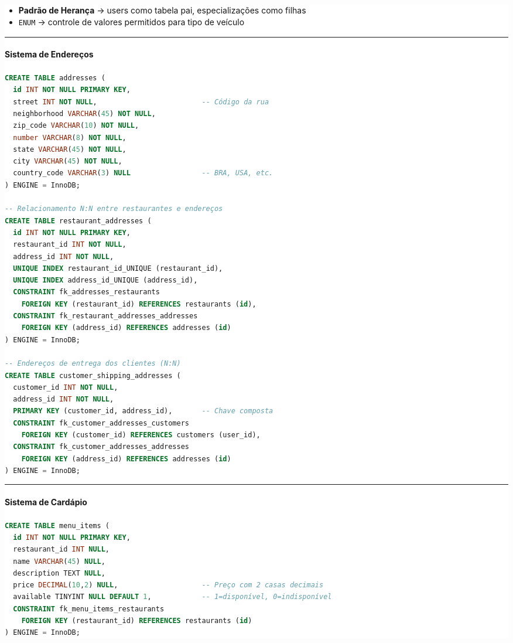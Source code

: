 * **Padrão de Herança** → users como tabela pai, especializações como filhas
* `ENUM` → controle de valores permitidos para tipo de veículo

---

#### Sistema de Endereços

```sql
CREATE TABLE addresses (
  id INT NOT NULL PRIMARY KEY,
  street INT NOT NULL,                         -- Código da rua
  neighborhood VARCHAR(45) NOT NULL,
  zip_code VARCHAR(10) NOT NULL,
  number VARCHAR(8) NOT NULL,
  state VARCHAR(45) NOT NULL,
  city VARCHAR(45) NOT NULL,
  country_code VARCHAR(3) NULL                 -- BRA, USA, etc.
) ENGINE = InnoDB;

-- Relacionamento N:N entre restaurantes e endereços
CREATE TABLE restaurant_addresses (
  id INT NOT NULL PRIMARY KEY,
  restaurant_id INT NOT NULL,
  address_id INT NOT NULL,
  UNIQUE INDEX restaurant_id_UNIQUE (restaurant_id),
  UNIQUE INDEX address_id_UNIQUE (address_id),
  CONSTRAINT fk_addresses_restaurants
    FOREIGN KEY (restaurant_id) REFERENCES restaurants (id),
  CONSTRAINT fk_restaurant_addresses_addresses
    FOREIGN KEY (address_id) REFERENCES addresses (id)
) ENGINE = InnoDB;

-- Endereços de entrega dos clientes (N:N)
CREATE TABLE customer_shipping_addresses (
  customer_id INT NOT NULL,
  address_id INT NOT NULL,
  PRIMARY KEY (customer_id, address_id),       -- Chave composta
  CONSTRAINT fk_customer_addresses_customers
    FOREIGN KEY (customer_id) REFERENCES customers (user_id),
  CONSTRAINT fk_customer_addresses_addresses
    FOREIGN KEY (address_id) REFERENCES addresses (id)
) ENGINE = InnoDB;
```

---

#### Sistema de Cardápio

```sql
CREATE TABLE menu_items (
  id INT NOT NULL PRIMARY KEY,
  restaurant_id INT NULL,
  name VARCHAR(45) NULL,
  description TEXT NULL,
  price DECIMAL(10,2) NULL,                    -- Preço com 2 casas decimais
  available TINYINT NULL DEFAULT 1,            -- 1=disponível, 0=indisponível
  CONSTRAINT fk_menu_items_restaurants
    FOREIGN KEY (restaurant_id) REFERENCES restaurants (id)
) ENGINE = InnoDB;
```
